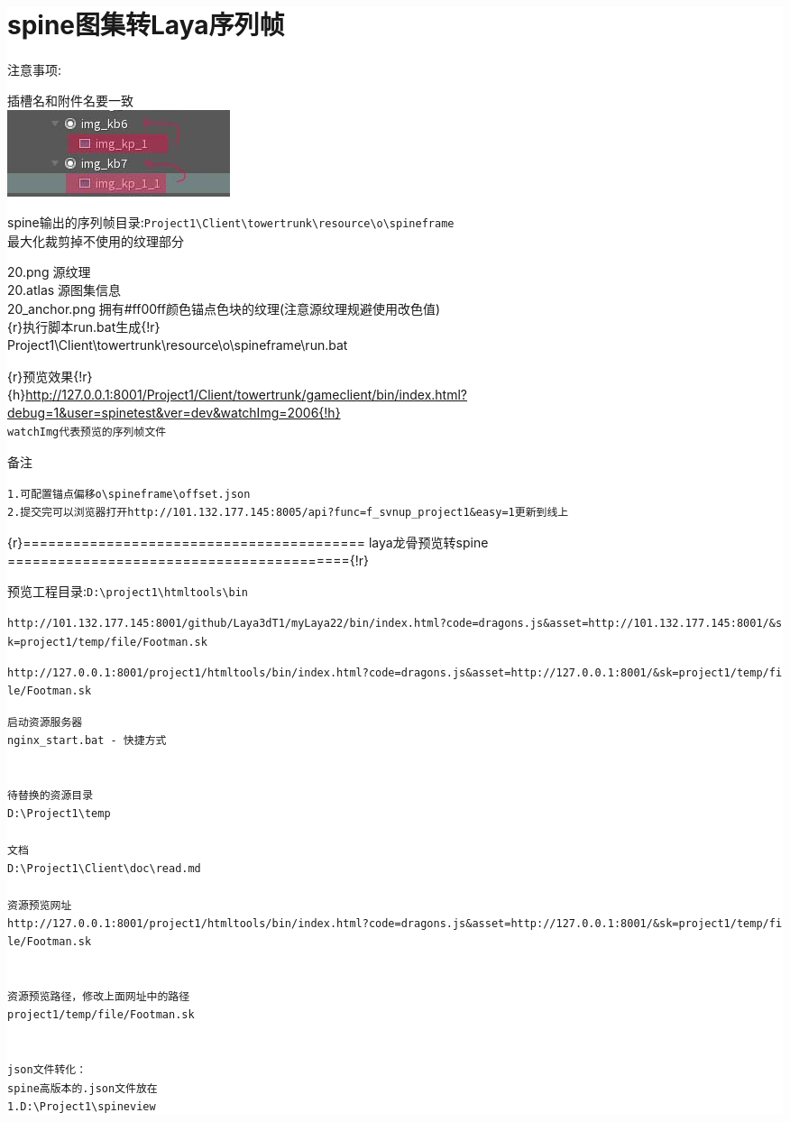 # spine图集转Laya序列帧

注意事项:  

插槽名和附件名要一致  
![](img/7.jpg)

spine输出的序列帧目录:`Project1\Client\towertrunk\resource\o\spineframe`  
最大化裁剪掉不使用的纹理部分

20.png		源纹理  
20.atlas	源图集信息  
20_anchor.png	拥有#ff00ff颜色锚点色块的纹理(注意源纹理规避使用改色值)  
{r}执行脚本run.bat生成{!r}  
Project1\Client\towertrunk\resource\o\spineframe\run.bat  



{r}预览效果{!r}  
{h}http://127.0.0.1:8001/Project1/Client/towertrunk/gameclient/bin/index.html?debug=1&user=spinetest&ver=dev&watchImg=2006{!h}  
`watchImg代表预览的序列帧文件`  


备注
```
1.可配置锚点偏移o\spineframe\offset.json  
2.提交完可以浏览器打开http://101.132.177.145:8005/api?func=f_svnup_project1&easy=1更新到线上  
```

{r}========================================= laya龙骨预览转spine ========================================={!r}  

预览工程目录:`D:\project1\htmltools\bin`  

`http://101.132.177.145:8001/github/Laya3dT1/myLaya22/bin/index.html?code=dragons.js&asset=http://101.132.177.145:8001/&sk=project1/temp/file/Footman.sk`

`http://127.0.0.1:8001/project1/htmltools/bin/index.html?code=dragons.js&asset=http://127.0.0.1:8001/&sk=project1/temp/file/Footman.sk`
```
启动资源服务器
nginx_start.bat - 快捷方式


待替换的资源目录
D:\Project1\temp 

文档
D:\Project1\Client\doc\read.md

资源预览网址
http://127.0.0.1:8001/project1/htmltools/bin/index.html?code=dragons.js&asset=http://127.0.0.1:8001/&sk=project1/temp/file/Footman.sk


资源预览路径，修改上面网址中的路径
project1/temp/file/Footman.sk


json文件转化：
spine高版本的.json文件放在
1.D:\Project1\spineview
```